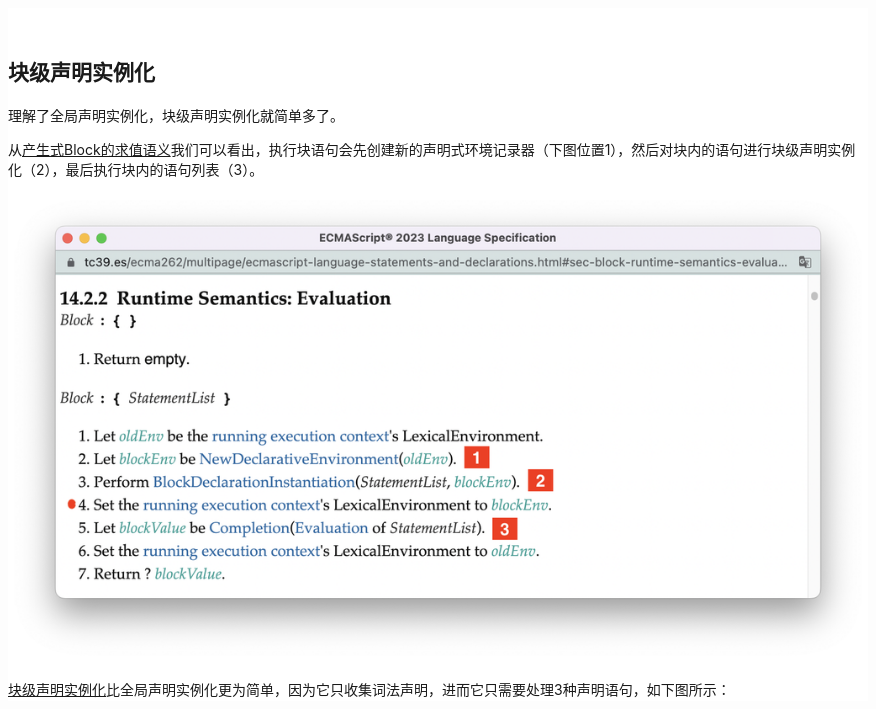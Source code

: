 <br/>


## 块级声明实例化

理解了全局声明实例化，块级声明实例化就简单多了。

从[产生式Block的求值语义](https://tc39.es/ecma262/multipage/ecmascript-language-statements-and-declarations.html#sec-block-runtime-semantics-evaluation)我们可以看出，执行块语句会先创建新的声明式环境记录器（下图位置1），然后对块内的语句进行块级声明实例化（2），最后执行块内的语句列表（3）。

![block-evaluation](assets/scope/block-evaluation.png)

[块级声明实例化](https://tc39.es/ecma262/multipage/ecmascript-language-statements-and-declarations.html#sec-blockdeclarationinstantiation)比全局声明实例化更为简单，因为它只收集词法声明，进而它只需要处理3种声明语句，如下图所示：
